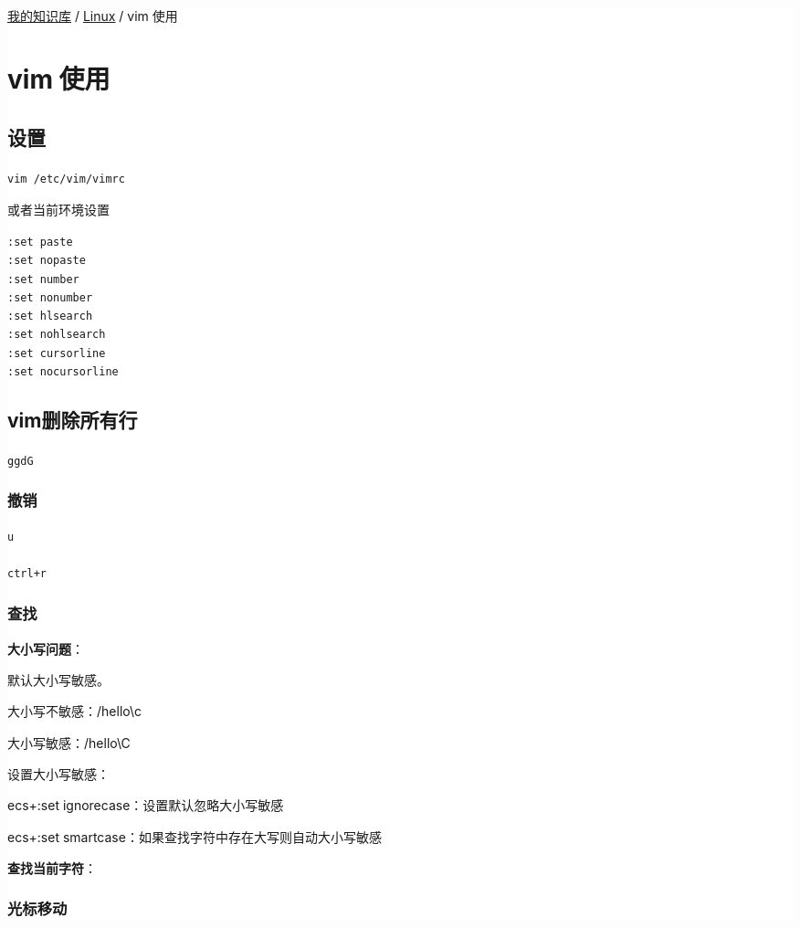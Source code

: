 [我的知识库](../README.md) / [Linux](zz_gneratered_mdi.md) / vim 使用

# vim 使用

## 设置

```bash
vim /etc/vim/vimrc
```

或者当前环境设置

```bash
:set paste
:set nopaste
:set number
:set nonumber
:set hlsearch
:set nohlsearch
:set cursorline
:set nocursorline
```

## vim删除所有行

```bash
ggdG
```

### 撤销

```shell
u

ctrl+r
```

### 查找

**大小写问题**：

默认大小写敏感。

大小写不敏感：/hello\c

大小写敏感：/hello\C

设置大小写敏感：

ecs+:set ignorecase：设置默认忽略大小写敏感

ecs+:set smartcase：如果查找字符中存在大写则自动大小写敏感

**查找当前字符**：

### 光标移动
